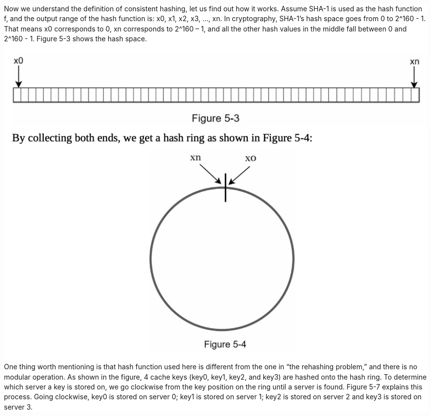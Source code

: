 Now we understand the definition of consistent hashing, let us find out how it works. Assume SHA-1 is used as the hash function f, and the output range of the hash function is: x0, x1, x2, x3, ..., xn. In cryptography, SHA-1’s hash space goes from 0 to 2^160 - 1. That means x0 corresponds to 0, xn corresponds to 2^160 – 1, and all the other hash values in the middle fall between 0 and 2^160 - 1. Figure 5-3 shows the hash space.

![](img/consistenthashing_1.png)

One thing worth mentioning is that hash function used here is different from the one in “the rehashing problem,” and there is no modular operation. As shown in the figure, 4 cache keys (key0, key1, key2, and key3) are hashed onto the hash ring. To determine which server a key is stored on, we go clockwise from the key position on the ring until a server is found. Figure 5-7 explains this process. Going clockwise, key0 is stored on server 0; key1 is stored on server 1; key2 is stored on server 2 and key3 is stored on server 3.
